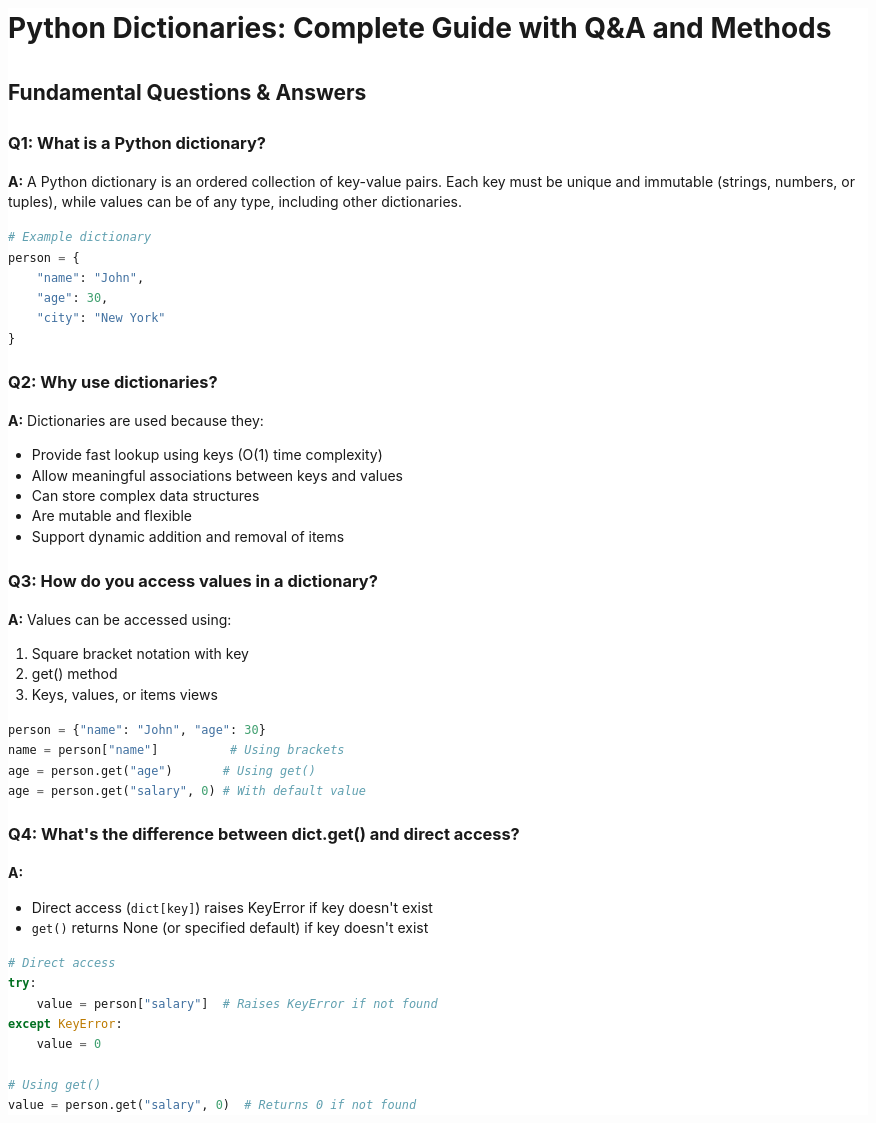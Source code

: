 # Python Dictionaries: Complete Guide with Q&A and Methods

## Fundamental Questions & Answers

### Q1: What is a Python dictionary?
**A:** A Python dictionary is an ordered collection of key-value pairs. Each key must be unique and immutable (strings, numbers, or tuples), while values can be of any type, including other dictionaries.

```python
# Example dictionary
person = {
    "name": "John",
    "age": 30,
    "city": "New York"
}
```

### Q2: Why use dictionaries?
**A:** Dictionaries are used because they:
- Provide fast lookup using keys (O(1) time complexity)
- Allow meaningful associations between keys and values
- Can store complex data structures
- Are mutable and flexible
- Support dynamic addition and removal of items

### Q3: How do you access values in a dictionary?
**A:** Values can be accessed using:
1. Square bracket notation with key
2. get() method
3. Keys, values, or items views

```python
person = {"name": "John", "age": 30}
name = person["name"]          # Using brackets
age = person.get("age")       # Using get()
age = person.get("salary", 0) # With default value
```

### Q4: What's the difference between dict.get() and direct access?
**A:**
- Direct access (`dict[key]`) raises KeyError if key doesn't exist
- `get()` returns None (or specified default) if key doesn't exist

```python
# Direct access
try:
    value = person["salary"]  # Raises KeyError if not found
except KeyError:
    value = 0

# Using get()
value = person.get("salary", 0)  # Returns 0 if not found
```

